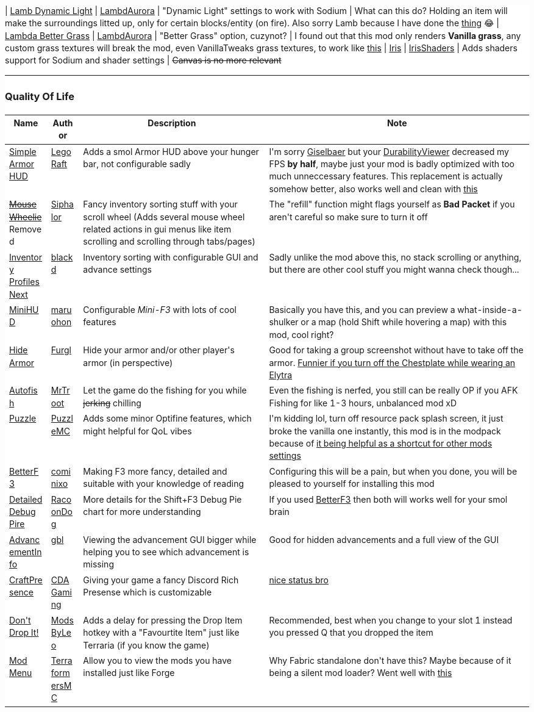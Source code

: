 | [Lamb Dynamic Light](https://www.curseforge.com/minecraft/mc-mods/lambdynamiclights) | [LambdAurora](https://github.com/LambdAurora) | "Dynamic Light" settings to work with Sodium | What can this do? Holding an item will make the surroundings litted up, only for certain blocks/entity (on fire). Also sorry Lamb because I have done the [thing](https://cdn.discordapp.com/attachments/810700087054434358/941633402145214464/unknown.png) 😂
| [Lambda Better Grass](https://modrinth.com/mod/lambdabettergrass) | [LambdAurora](https://github.com/LambdAurora) | "Better Grass" option, cuzynot? | I found out that this mod only renders **Vanilla grass**, any custom grass textures will break the mod, even VanillaTweaks grass textures, to work like [this](https://github.com/LambdAurora/LambdaBetterGrass/issues/15)
| [Iris](https://github.com/IrisShaders/Iris) | [IrisShaders](https://github.com/IrisShaders) | Adds shaders support for Sodium and shader settings | ~~Canvas is no more relevant~~
____________
### Quality Of Life
| Name | Author | Description | Note |
| --- | ---- | ------------ | ----| 
| [Simple Armor HUD](https://github.com/LegoRaft/simple-armor-hud) | [LegoRaft](https://github.com/LegoRaft) | Adds a smol Armor HUD above your hunger bar, not configurable sadly | I'm sorry [Giselbaer](https://github.com/gbl) but your [DurabilityViewer](https://github.com/gbl/DurabilityViewer) decreased my FPS **by half**, maybe just your mod is badly optimized with too much unneccessary features. This replacement is actually somehow better, also works well and clean with [this](https://www.curseforge.com/minecraft/mc-mods/better-mount-hud)
| ~~[Mouse Wheelie](https://github.com/Siphalor/mouse-wheelie)~~ Removed | [Siphalor](https://github.com/Siphalor) | Fancy inventory sorting stuff with your scroll wheel (Adds several mouse wheel related actions in gui menus like item scrolling and scrolling through tabs/pages) | The "refill" function might flags yourself as **Bad Packet** if you aren't careful so make sure to turn it off
| [Inventory Profiles Next](https://www.curseforge.com/minecraft/mc-mods/inventory-profiles-next) | [blackd](https://github.com/blackd) | Inventory sorting with configurable GUI and advance settings | Sadly unlike the mod above this, no stack scrolling or anything, but there are other cool stuff you might wanna check though...
| [MiniHUD](https://www.curseforge.com/minecraft/mc-mods/minihud) | [maruohon](https://github.com/maruohon) | Configurable *Mini-F3* with lots of cool features | Basically you have this, and you can preview a what-inside-a-shulker or a map (hold Shift while hovering a map) with this mod, cool right?
| [Hide Armor](https://www.curseforge.com/minecraft/mc-mods/hide-armor) | [Furgl](https://github.com/Furgl) | Hide your armor and/or other player's armor (in perspective) | Good for taking a group screenshot without have to take off the armor. [Funnier if you turn off the Chestplate while wearing an Elytra](https://cdn.discordapp.com/attachments/810700087054434358/941643112063860787/5nJWYjmlR.gif)
| [Autofish](https://www.curseforge.com/minecraft/mc-mods/autofish) | [MrTroot](https://github.com/MrTroot) | Let the game do the fishing for you while ~~jerking~~ chilling | Even the fishing is nerfed, you still can be really OP if you AFK Fishing for like 1-3 hours, unbalanced mod xD
| [Puzzle](https://github.com/PuzzleMC/Puzzle) | [PuzzleMC](https://github.com/PuzzleMC) | Adds some minor Optifine features, which might helpful for QoL vibes | I'm kidding lol, turn off resource pack splash screen, it just broke the vanilla one instantly, this mod is in the modpack because of [it being helpful as a shortcut for other mods settings](https://cdn.discordapp.com/attachments/810700087054434358/941695663895379998/unknown.png)
| [BetterF3](https://www.curseforge.com/minecraft/mc-mods/betterf3/) | [cominixo](https://github.com/cominixo) | Making F3 more fancy, detailed and suitable with your knowledge of reading | Configuring this will be a pain, but when you done, you will be pleased to yourself for installing this mod
| [Detailed Debug Pire](https://www.curseforge.com/minecraft/mc-mods/detailed-debug-pie) | [RacoonDog](https://github.com/RacoonDog) | More details for the Shift+F3 Debug Pie chart for more understanding | If you used [BetterF3](https://www.curseforge.com/minecraft/mc-mods/betterf3/) then both will works well for your smol brain
| [AdvancementInfo](https://www.curseforge.com/minecraft/mc-mods/advancementinfo) | [gbl](https://github.com/gbl) | Viewing the advancement GUI bigger while helping you to see which advancement is missing | Good for hidden advancements and a full view of the GUI
| [CraftPresence](https://www.curseforge.com/minecraft/mc-mods/craftpresence) | [CDAGaming](https://gitlab.com/CDAGaming) | Giving your game a fancy Discord Rich Presense which is customizable | [nice status bro](https://cdn.discordapp.com/attachments/810700087054434358/941698617037701120/unknown.png)
| [Don't Drop It!](https://github.com/ModsByLeo/DontDropIt) | [ModsByLeo](https://github.com/ModsByLeo) | Adds a delay for pressing the Drop Item hotkey with a "Favourtite Item" just like Terraria (if you know the game) | Recommended, best when you change to your slot 1 instead you pressed Q that you dropped the item 
| [Mod Menu](https://www.curseforge.com/minecraft/mc-mods/modmenu) | [TerraformersMC](https://github.com/TerraformersMC) | Allow you to view the mods you have installed just like Forge | Why Fabric standalone don't have this? Maybe because of it being a silent mod loader? Went well with [this](https://modrinth.com/mod/modmanager)